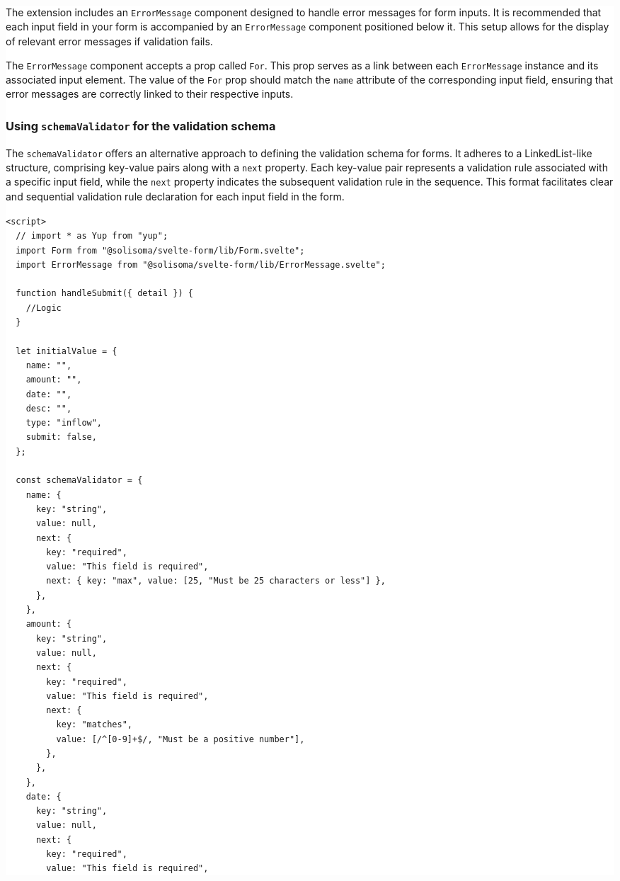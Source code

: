 The extension includes an `ErrorMessage` component designed to handle error messages for form inputs. It is recommended that each input field in your form is accompanied by an `ErrorMessage` component positioned below it. This setup allows for the display of relevant error messages if validation fails.

The `ErrorMessage` component accepts a prop called `For`. This prop serves as a link between each `ErrorMessage` instance and its associated input element. The value of the `For` prop should match the `name` attribute of the corresponding input field, ensuring that error messages are correctly linked to their respective inputs.

### Using `schemaValidator` for the validation schema

The `schemaValidator` offers an alternative approach to defining the validation schema for forms. It adheres to a LinkedList-like structure, comprising key-value pairs along with a `next` property. Each key-value pair represents a validation rule associated with a specific input field, while the `next` property indicates the subsequent validation rule in the sequence. This format facilitates clear and sequential validation rule declaration for each input field in the form.

```svelte
<script>
  // import * as Yup from "yup";
  import Form from "@solisoma/svelte-form/lib/Form.svelte";
  import ErrorMessage from "@solisoma/svelte-form/lib/ErrorMessage.svelte";

  function handleSubmit({ detail }) {
    //Logic
  }

  let initialValue = {
    name: "",
    amount: "",
    date: "",
    desc: "",
    type: "inflow",
    submit: false,
  };

  const schemaValidator = {
    name: {
      key: "string",
      value: null,
      next: {
        key: "required",
        value: "This field is required",
        next: { key: "max", value: [25, "Must be 25 characters or less"] },
      },
    },
    amount: {
      key: "string",
      value: null,
      next: {
        key: "required",
        value: "This field is required",
        next: {
          key: "matches",
          value: [/^[0-9]+$/, "Must be a positive number"],
        },
      },
    },
    date: {
      key: "string",
      value: null,
      next: {
        key: "required",
        value: "This field is required",
```